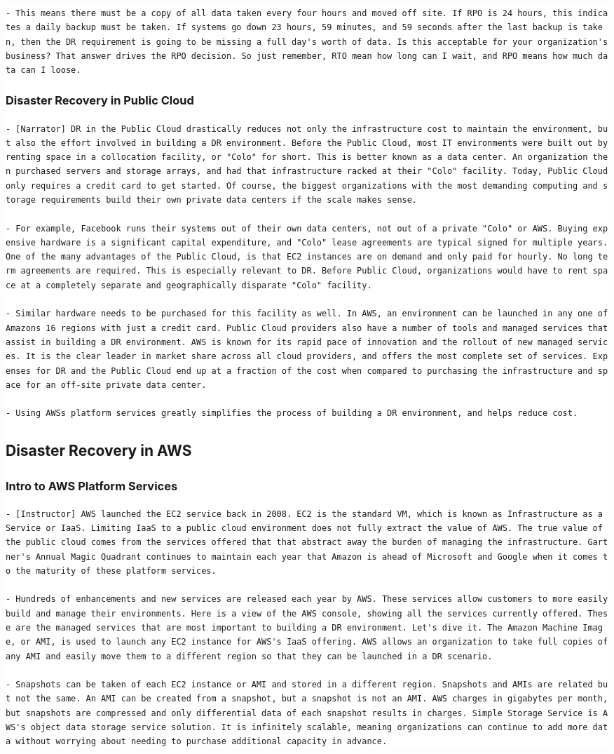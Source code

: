 	- This means there must be a copy of all data taken every four hours and moved off site. If RPO is 24 hours, this indicates a daily backup must be taken. If systems go down 23 hours, 59 minutes, and 59 seconds after the last backup is taken, then the DR requirement is going to be missing a full day's worth of data. Is this acceptable for your organization's business? That answer drives the RPO decision. So just remember, RTO mean how long can I wait, and RPO means how much data can I loose.

### Disaster Recovery in Public Cloud
	- [Narrator] DR in the Public Cloud drastically reduces not only the infrastructure cost to maintain the environment, but also the effort involved in building a DR environment. Before the Public Cloud, most IT environments were built out by renting space in a collocation facility, or "Colo" for short. This is better known as a data center. An organization then purchased servers and storage arrays, and had that infrastructure racked at their "Colo" facility. Today, Public Cloud only requires a credit card to get started. Of course, the biggest organizations with the most demanding computing and storage requirements build their own private data centers if the scale makes sense.

	- For example, Facebook runs their systems out of their own data centers, not out of a private "Colo" or AWS. Buying expensive hardware is a significant capital expenditure, and "Colo" lease agreements are typical signed for multiple years. One of the many advantages of the Public Cloud, is that EC2 instances are on demand and only paid for hourly. No long term agreements are required. This is especially relevant to DR. Before Public Cloud, organizations would have to rent space at a completely separate and geographically disparate "Colo" facility.

	- Similar hardware needs to be purchased for this facility as well. In AWS, an environment can be launched in any one of Amazons 16 regions with just a credit card. Public Cloud providers also have a number of tools and managed services that assist in building a DR environment. AWS is known for its rapid pace of innovation and the rollout of new managed services. It is the clear leader in market share across all cloud providers, and offers the most complete set of services. Expenses for DR and the Public Cloud end up at a fraction of the cost when compared to purchasing the infrastructure and space for an off-site private data center.

	- Using AWSs platform services greatly simplifies the process of building a DR environment, and helps reduce cost.

## Disaster Recovery in AWS

### Intro to AWS Platform Services
	- [Instructor] AWS launched the EC2 service back in 2008. EC2 is the standard VM, which is known as Infrastructure as a Service or IaaS. Limiting IaaS to a public cloud environment does not fully extract the value of AWS. The true value of the public cloud comes from the services offered that that abstract away the burden of managing the infrastructure. Gartner's Annual Magic Quadrant continues to maintain each year that Amazon is ahead of Microsoft and Google when it comes to the maturity of these platform services.

	- Hundreds of enhancements and new services are released each year by AWS. These services allow customers to more easily build and manage their environments. Here is a view of the AWS console, showing all the services currently offered. These are the managed services that are most important to building a DR environment. Let's dive it. The Amazon Machine Image, or AMI, is used to launch any EC2 instance for AWS's IaaS offering. AWS allows an organization to take full copies of any AMI and easily move them to a different region so that they can be launched in a DR scenario.

	- Snapshots can be taken of each EC2 instance or AMI and stored in a different region. Snapshots and AMIs are related but not the same. An AMI can be created from a snapshot, but a snapshot is not an AMI. AWS charges in gigabytes per month, but snapshots are compressed and only differential data of each snapshot results in charges. Simple Storage Service is AWS's object data storage service solution. It is infinitely scalable, meaning organizations can continue to add more data without worrying about needing to purchase additional capacity in advance.
